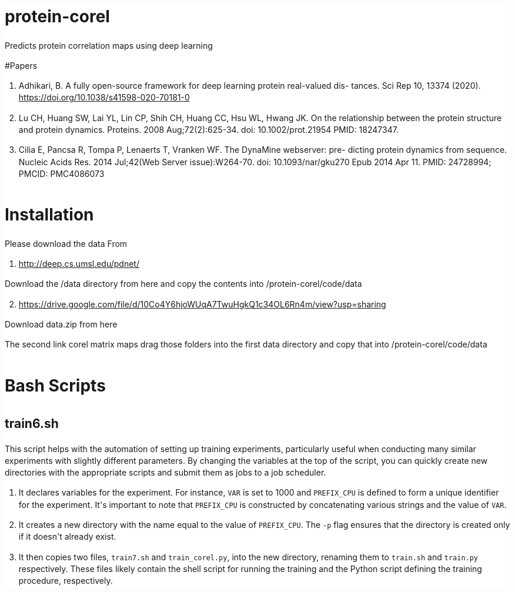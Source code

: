 # protein-corel
Predicts protein correlation maps using deep learning 

#Papers 

1. Adhikari, B. A fully open-source framework for deep learning protein real-valued dis-
tances. Sci Rep 10, 13374 (2020). https://doi.org/10.1038/s41598-020-70181-0

2. Lu CH, Huang SW, Lai YL, Lin CP, Shih CH, Huang CC, Hsu WL, Hwang JK. On
the relationship between the protein structure and protein dynamics. Proteins. 2008
Aug;72(2):625-34. doi: 10.1002/prot.21954  PMID: 18247347.

3. Cilia E, Pancsa R, Tompa P, Lenaerts T, Vranken WF. The DynaMine webserver: pre-
dicting protein dynamics from sequence. Nucleic Acids Res. 2014 Jul;42(Web Server
issue):W264-70. doi: 10.1093/nar/gku270 Epub 2014 Apr 11. PMID: 24728994;
PMCID: PMC4086073

# Installation 

Please download the data 
From

1. http://deep.cs.umsl.edu/pdnet/ 

Download the /data directory from here and copy the contents into /protein-corel/code/data

2. https://drive.google.com/file/d/10Co4Y6hjoWUqA7TwuHgkQ1c34OL6Rn4m/view?usp=sharing

Download data.zip from here

The second link corel matrix maps drag those folders into the first data directory and copy that into /protein-corel/code/data


# Bash Scripts
## train6.sh 

This script helps with the automation of setting up training experiments, particularly useful when conducting many similar experiments with slightly different parameters. By changing the variables at the top of the script, you can quickly create new directories with the appropriate scripts and submit them as jobs to a job scheduler.

1. It declares variables for the experiment. For instance, `VAR` is set to 1000 and `PREFIX_CPU` is defined to form a unique identifier for the experiment. It's important to note that `PREFIX_CPU` is constructed by concatenating various strings and the value of `VAR`.

2. It creates a new directory with the name equal to the value of `PREFIX_CPU`. The `-p` flag ensures that the directory is created only if it doesn't already exist.

3. It then copies two files, `train7.sh` and `train_corel.py`, into the new directory, renaming them to `train.sh` and `train.py` respectively. These files likely contain the shell script for running the training and the Python script defining the training procedure, respectively.
